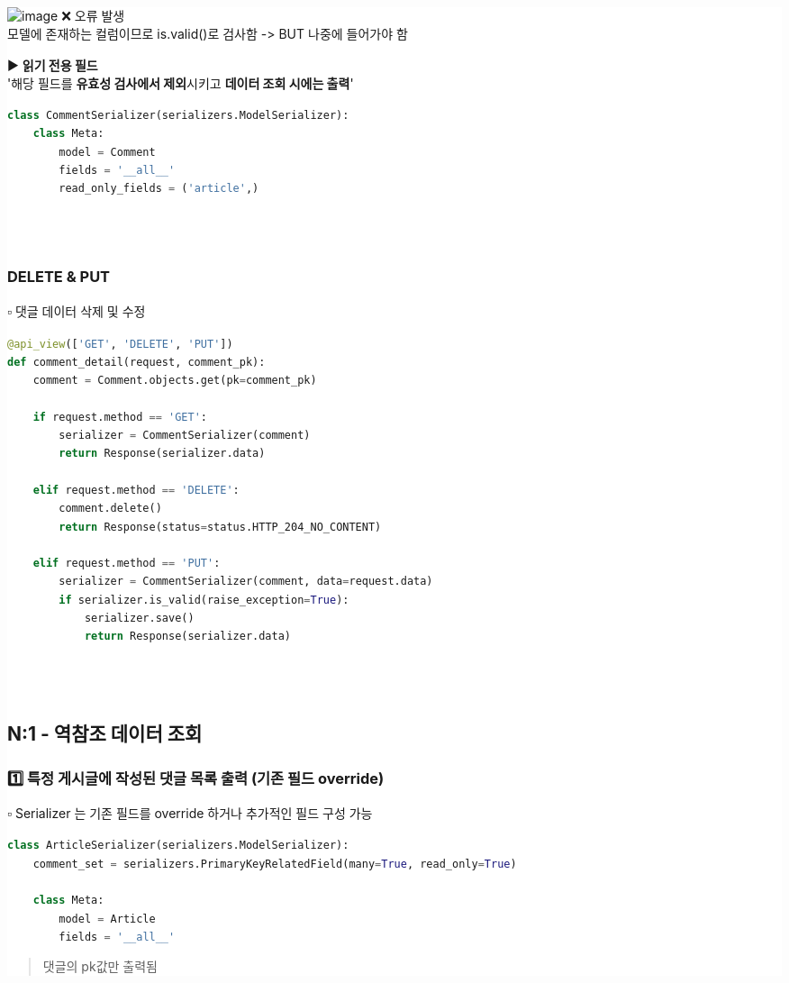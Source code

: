 ![image](https://user-images.githubusercontent.com/93974908/196111322-66027def-61de-4fb8-b48e-cefd5002dec2.png)
❌ 오류 발생  
모델에 존재하는 컬럼이므로 is.valid()로 검사함 -> BUT 나중에 들어가야 함   

▶ **읽기 전용 필드**  
'해당 필드를 **유효성 검사에서 제외**시키고 **데이터 조회 시에는 출력**'  

``` python
class CommentSerializer(serializers.ModelSerializer):
    class Meta:
        model = Comment
        fields = '__all__'
        read_only_fields = ('article',)
```

<br><br>

### DELETE & PUT
▫ 댓글 데이터 삭제 및 수정  

``` python
@api_view(['GET', 'DELETE', 'PUT'])
def comment_detail(request, comment_pk):
    comment = Comment.objects.get(pk=comment_pk)

    if request.method == 'GET':
        serializer = CommentSerializer(comment)
        return Response(serializer.data)

    elif request.method == 'DELETE':
        comment.delete()
        return Response(status=status.HTTP_204_NO_CONTENT)

    elif request.method == 'PUT':
        serializer = CommentSerializer(comment, data=request.data)
        if serializer.is_valid(raise_exception=True):
            serializer.save()
            return Response(serializer.data)
```

<br><br>

## N:1 - 역참조 데이터 조회

### 1️⃣ 특정 게시글에 작성된 댓글 목록 출력 (기존 필드 override)
▫ Serializer 는 기존 필드를 override 하거나 추가적인 필드 구성 가능  

``` python
class ArticleSerializer(serializers.ModelSerializer):
    comment_set = serializers.PrimaryKeyRelatedField(many=True, read_only=True)

    class Meta:
        model = Article
        fields = '__all__'
```
> 댓글의 pk값만 출력됨
